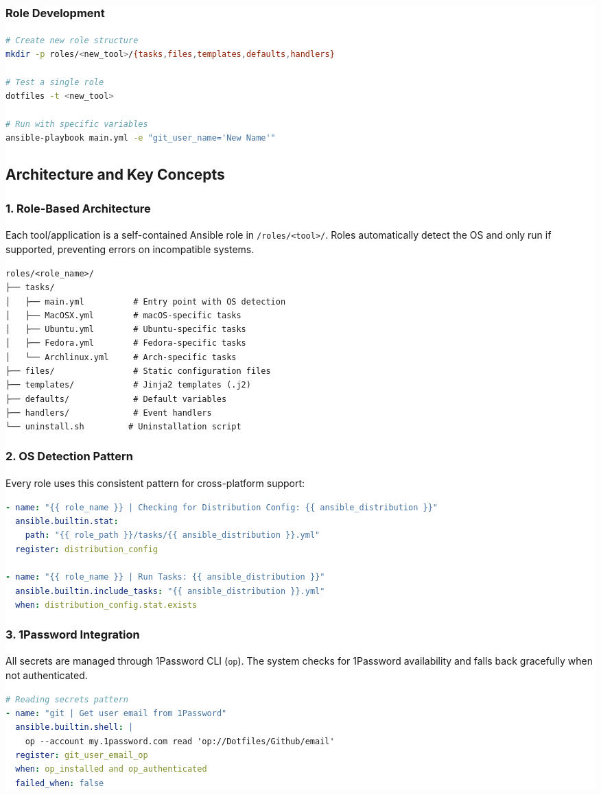 ### Role Development
```bash
# Create new role structure
mkdir -p roles/<new_tool>/{tasks,files,templates,defaults,handlers}

# Test a single role
dotfiles -t <new_tool>

# Run with specific variables
ansible-playbook main.yml -e "git_user_name='New Name'"
```

## Architecture and Key Concepts

### 1. **Role-Based Architecture**
Each tool/application is a self-contained Ansible role in `/roles/<tool>/`. Roles automatically detect the OS and only run if supported, preventing errors on incompatible systems.

```
roles/<role_name>/
├── tasks/
│   ├── main.yml          # Entry point with OS detection
│   ├── MacOSX.yml        # macOS-specific tasks
│   ├── Ubuntu.yml        # Ubuntu-specific tasks
│   ├── Fedora.yml        # Fedora-specific tasks
│   └── Archlinux.yml     # Arch-specific tasks
├── files/                # Static configuration files
├── templates/            # Jinja2 templates (.j2)
├── defaults/             # Default variables
├── handlers/             # Event handlers
└── uninstall.sh         # Uninstallation script
```

### 2. **OS Detection Pattern**
Every role uses this consistent pattern for cross-platform support:
```yaml
- name: "{{ role_name }} | Checking for Distribution Config: {{ ansible_distribution }}"
  ansible.builtin.stat:
    path: "{{ role_path }}/tasks/{{ ansible_distribution }}.yml"
  register: distribution_config

- name: "{{ role_name }} | Run Tasks: {{ ansible_distribution }}"
  ansible.builtin.include_tasks: "{{ ansible_distribution }}.yml"
  when: distribution_config.stat.exists
```

### 3. **1Password Integration**
All secrets are managed through 1Password CLI (`op`). The system checks for 1Password availability and falls back gracefully when not authenticated.

```yaml
# Reading secrets pattern
- name: "git | Get user email from 1Password"
  ansible.builtin.shell: |
    op --account my.1password.com read 'op://Dotfiles/Github/email'
  register: git_user_email_op
  when: op_installed and op_authenticated
  failed_when: false
```

